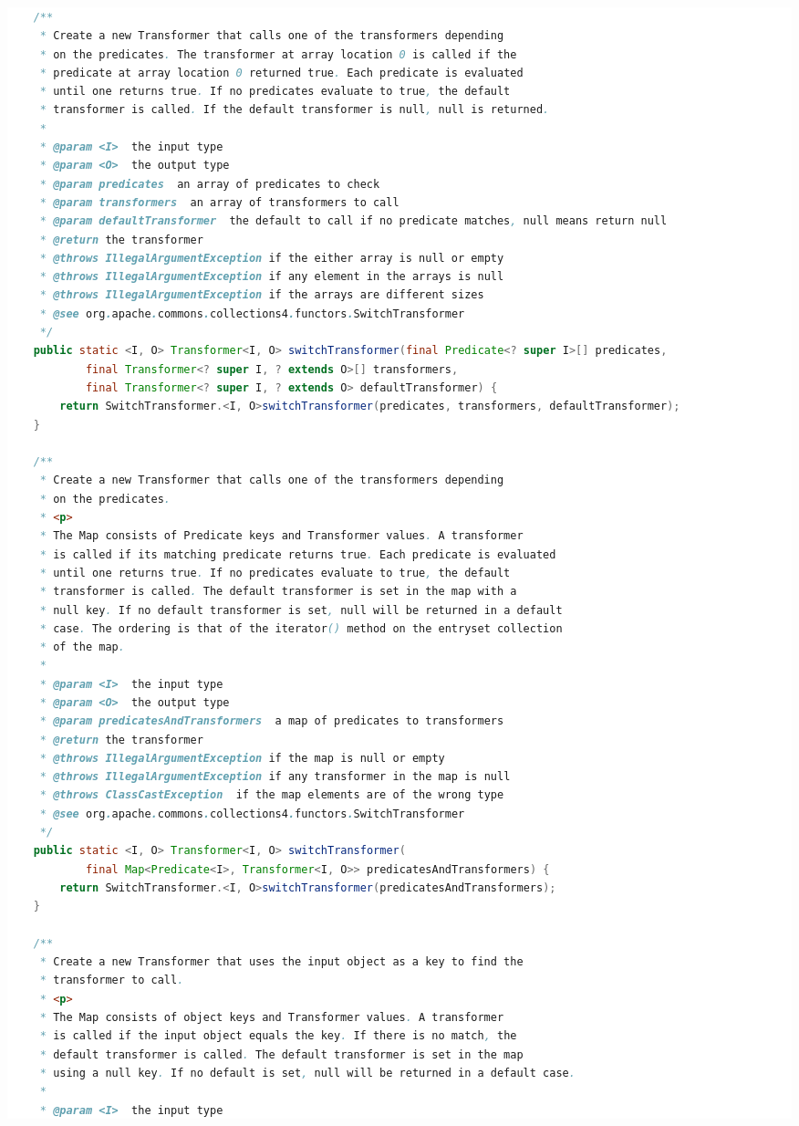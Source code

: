```java
    /**
     * Create a new Transformer that calls one of the transformers depending
     * on the predicates. The transformer at array location 0 is called if the
     * predicate at array location 0 returned true. Each predicate is evaluated
     * until one returns true. If no predicates evaluate to true, the default
     * transformer is called. If the default transformer is null, null is returned.
     *
     * @param <I>  the input type
     * @param <O>  the output type
     * @param predicates  an array of predicates to check
     * @param transformers  an array of transformers to call
     * @param defaultTransformer  the default to call if no predicate matches, null means return null
     * @return the transformer
     * @throws IllegalArgumentException if the either array is null or empty
     * @throws IllegalArgumentException if any element in the arrays is null
     * @throws IllegalArgumentException if the arrays are different sizes
     * @see org.apache.commons.collections4.functors.SwitchTransformer
     */
    public static <I, O> Transformer<I, O> switchTransformer(final Predicate<? super I>[] predicates,
            final Transformer<? super I, ? extends O>[] transformers,
            final Transformer<? super I, ? extends O> defaultTransformer) {
        return SwitchTransformer.<I, O>switchTransformer(predicates, transformers, defaultTransformer);
    }

    /**
     * Create a new Transformer that calls one of the transformers depending
     * on the predicates.
     * <p>
     * The Map consists of Predicate keys and Transformer values. A transformer
     * is called if its matching predicate returns true. Each predicate is evaluated
     * until one returns true. If no predicates evaluate to true, the default
     * transformer is called. The default transformer is set in the map with a
     * null key. If no default transformer is set, null will be returned in a default
     * case. The ordering is that of the iterator() method on the entryset collection
     * of the map.
     *
     * @param <I>  the input type
     * @param <O>  the output type
     * @param predicatesAndTransformers  a map of predicates to transformers
     * @return the transformer
     * @throws IllegalArgumentException if the map is null or empty
     * @throws IllegalArgumentException if any transformer in the map is null
     * @throws ClassCastException  if the map elements are of the wrong type
     * @see org.apache.commons.collections4.functors.SwitchTransformer
     */
    public static <I, O> Transformer<I, O> switchTransformer(
            final Map<Predicate<I>, Transformer<I, O>> predicatesAndTransformers) {
        return SwitchTransformer.<I, O>switchTransformer(predicatesAndTransformers);
    }

    /**
     * Create a new Transformer that uses the input object as a key to find the
     * transformer to call.
     * <p>
     * The Map consists of object keys and Transformer values. A transformer
     * is called if the input object equals the key. If there is no match, the
     * default transformer is called. The default transformer is set in the map
     * using a null key. If no default is set, null will be returned in a default case.
     *
     * @param <I>  the input type
```